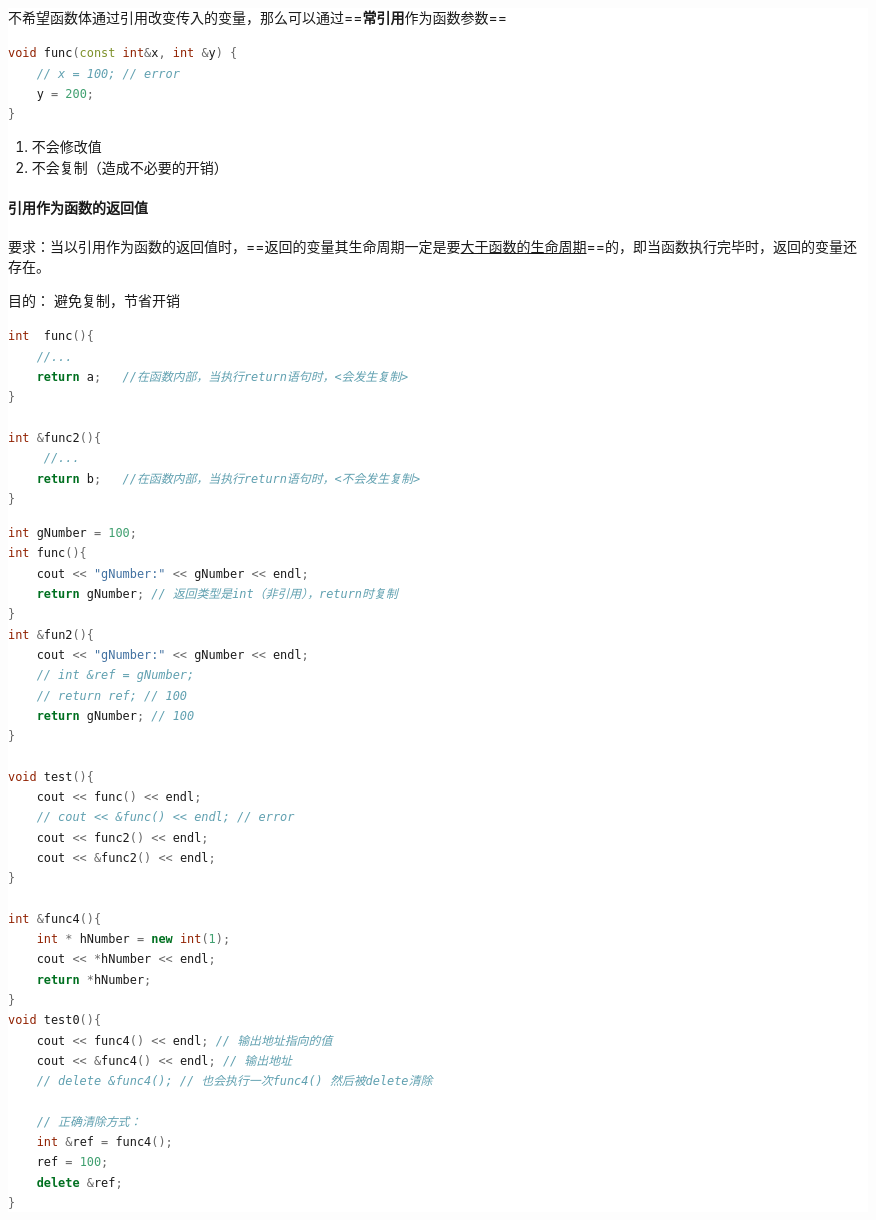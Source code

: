 不希望函数体通过引用改变传入的变量，那么可以通过==**常引用**作为函数参数==

```c++
void func(const int&x, int &y) {
	// x = 100; // error
	y = 200;
}
```

1. 不会修改值
2. 不会复制（造成不必要的开销）



#### 引用作为函数的返回值

要求：当以引用作为函数的返回值时，==返回的变量其生命周期一定是要<u>大于函数的生命周期</u>==的，即当函数执行完毕时，返回的变量还存在。

目的： 避免复制，节省开销

```C++
int  func(){
    //...
    return a;   //在函数内部，当执行return语句时，<会发生复制>
}

int &func2(){
     //...
    return b;   //在函数内部，当执行return语句时，<不会发生复制>
}
```

```c++
int gNumber = 100;
int func(){
	cout << "gNumber:" << gNumber << endl;
	return gNumber; // 返回类型是int（非引用），return时复制
}
int &fun2(){
	cout << "gNumber:" << gNumber << endl;
	// int &ref = gNumber;
    // return ref; // 100
    return gNumber; // 100
}

void test(){
    cout << func() << endl;
    // cout << &func() << endl; // error
    cout << func2() << endl;
    cout << &func2() << endl;
}

int &func4(){
	int * hNumber = new int(1);
	cout << *hNumber << endl;
	return *hNumber;
}
void test0(){
	cout << func4() << endl; // 输出地址指向的值
	cout << &func4() << endl; // 输出地址
	// delete &func4();	// 也会执行一次func4() 然后被delete清除
	
	// 正确清除方式：
	int &ref = func4();
	ref = 100;
	delete &ref;
}
```
